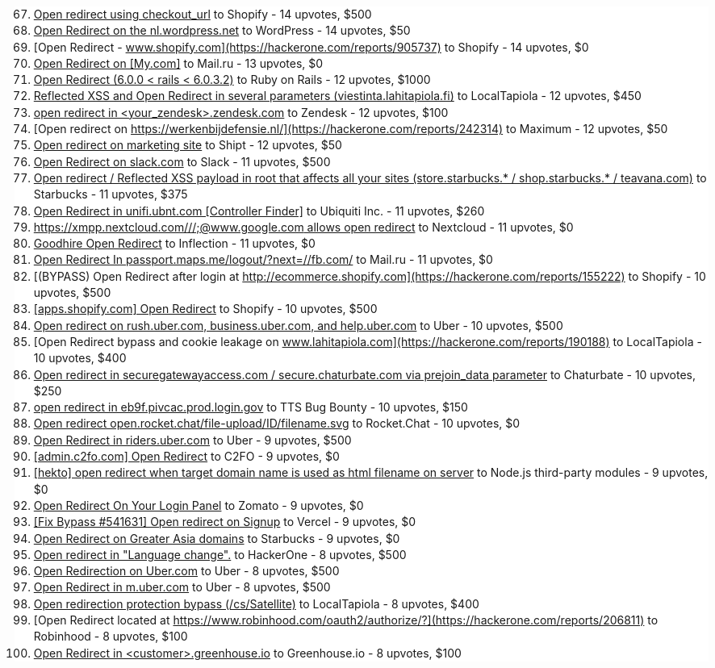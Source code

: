 67. [Open redirect using checkout_url](https://hackerone.com/reports/159522) to Shopify - 14 upvotes, $500
68. [Open Redirect on the nl.wordpress.net](https://hackerone.com/reports/309058) to WordPress - 14 upvotes, $50
69. [Open Redirect - www.shopify.com](https://hackerone.com/reports/905737) to Shopify - 14 upvotes, $0
70. [Open Redirect on [My.com]](https://hackerone.com/reports/244721) to Mail.ru - 13 upvotes, $0
71. [Open Redirect (6.0.0 \< rails \< 6.0.3.2)](https://hackerone.com/reports/904059) to Ruby on Rails - 12 upvotes, $1000
72. [Reflected XSS and Open Redirect in several parameters (viestinta.lahitapiola.fi)](https://hackerone.com/reports/191387) to LocalTapiola - 12 upvotes, $450
73. [open redirect in \<your_zendesk\>.zendesk.com](https://hackerone.com/reports/99516) to Zendesk - 12 upvotes, $100
74. [Open redirect on https://werkenbijdefensie.nl/](https://hackerone.com/reports/242314) to Maximum - 12 upvotes, $50
75. [Open redirect on marketing site](https://hackerone.com/reports/219447) to Shipt - 12 upvotes, $50
76. [Open Redirect on slack.com](https://hackerone.com/reports/140447) to Slack - 11 upvotes, $500
77. [Open redirect / Reflected XSS payload in root that affects all your sites (store.starbucks.* / shop.starbucks.* / teavana.com)](https://hackerone.com/reports/196846) to Starbucks - 11 upvotes, $375
78. [Open Redirect in unifi.ubnt.com [Controller Finder]](https://hackerone.com/reports/141355) to Ubiquiti Inc. - 11 upvotes, $260
79. [https://xmpp.nextcloud.com///;@www.google.com allows open redirect](https://hackerone.com/reports/211213) to Nextcloud - 11 upvotes, $0
80. [Goodhire Open Redirect](https://hackerone.com/reports/277078) to Inflection - 11 upvotes, $0
81. [Open Redirect In passport.maps.me/logout/?next=//fb.com/](https://hackerone.com/reports/448841) to Mail.ru - 11 upvotes, $0
82. [(BYPASS) Open Redirect after login at http://ecommerce.shopify.com](https://hackerone.com/reports/155222) to Shopify - 10 upvotes, $500
83. [[apps.shopify.com] Open Redirect](https://hackerone.com/reports/160047) to Shopify - 10 upvotes, $500
84. [Open redirect on rush.uber.com, business.uber.com, and help.uber.com](https://hackerone.com/reports/126070) to Uber - 10 upvotes, $500
85. [Open Redirect bypass and cookie leakage on www.lahitapiola.com](https://hackerone.com/reports/190188) to LocalTapiola - 10 upvotes, $400
86. [Open redirect in securegatewayaccess.com / secure.chaturbate.com via prejoin_data parameter](https://hackerone.com/reports/400982) to Chaturbate - 10 upvotes, $250
87. [open redirect in eb9f.pivcac.prod.login.gov](https://hackerone.com/reports/798742) to TTS Bug Bounty - 10 upvotes, $150
88. [Open redirect open.rocket.chat/file-upload/ID/filename.svg](https://hackerone.com/reports/368927) to Rocket.Chat - 10 upvotes, $0
89. [Open Redirect in riders.uber.com](https://hackerone.com/reports/125003) to Uber - 9 upvotes, $500
90. [[admin.c2fo.com] Open Redirect](https://hackerone.com/reports/39198) to C2FO - 9 upvotes, $0
91. [[hekto] open redirect when target domain name is used as html filename on server](https://hackerone.com/reports/320693) to Node.js third-party modules - 9 upvotes, $0
92. [Open Redirect On Your Login Panel](https://hackerone.com/reports/473064) to Zomato - 9 upvotes, $0
93. [[Fix Bypass #541631] Open redirect on Signup](https://hackerone.com/reports/541948) to Vercel - 9 upvotes, $0
94. [Open Redirect on Greater Asia domains](https://hackerone.com/reports/731618) to Starbucks - 9 upvotes, $0
95. [Open redirect in "Language change".](https://hackerone.com/reports/52035) to HackerOne - 8 upvotes, $500
96. [Open Redirection on Uber.com](https://hackerone.com/reports/119236) to Uber - 8 upvotes, $500
97. [Open Redirect in m.uber.com](https://hackerone.com/reports/125000) to Uber - 8 upvotes, $500
98. [Open redirection protection bypass (/cs/Satellite)](https://hackerone.com/reports/164895) to LocalTapiola - 8 upvotes, $400
99. [Open Redirect located at https://www.robinhood.com/oauth2/authorize/?](https://hackerone.com/reports/206811) to Robinhood - 8 upvotes, $100
100. [Open Redirect in \<customer\>.greenhouse.io](https://hackerone.com/reports/203726) to Greenhouse.io - 8 upvotes, $100